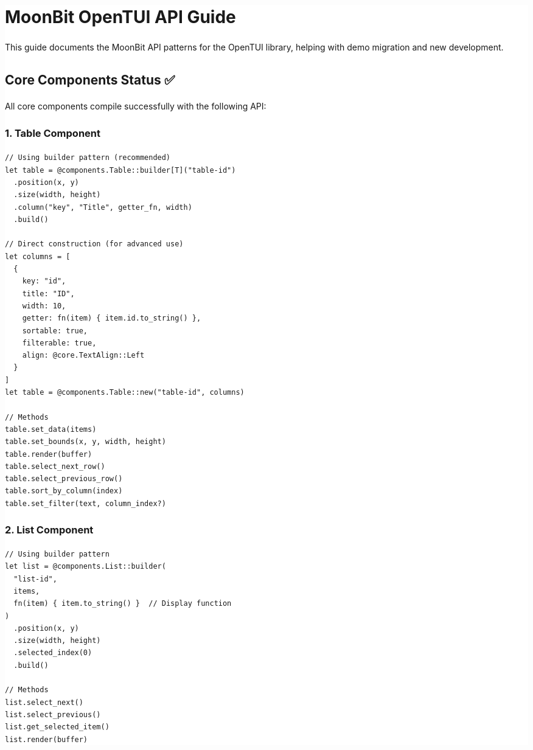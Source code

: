 # MoonBit OpenTUI API Guide

This guide documents the MoonBit API patterns for the OpenTUI library, helping with demo migration and new development.

## Core Components Status ✅

All core components compile successfully with the following API:

### 1. Table Component

```moonbit
// Using builder pattern (recommended)
let table = @components.Table::builder[T]("table-id")
  .position(x, y)
  .size(width, height)
  .column("key", "Title", getter_fn, width)
  .build()

// Direct construction (for advanced use)
let columns = [
  {
    key: "id",
    title: "ID",
    width: 10,
    getter: fn(item) { item.id.to_string() },
    sortable: true,
    filterable: true,
    align: @core.TextAlign::Left
  }
]
let table = @components.Table::new("table-id", columns)

// Methods
table.set_data(items)
table.set_bounds(x, y, width, height)
table.render(buffer)
table.select_next_row()
table.select_previous_row()
table.sort_by_column(index)
table.set_filter(text, column_index?)
```

### 2. List Component

```moonbit
// Using builder pattern
let list = @components.List::builder(
  "list-id",
  items,
  fn(item) { item.to_string() }  // Display function
)
  .position(x, y)
  .size(width, height)
  .selected_index(0)
  .build()

// Methods
list.select_next()
list.select_previous()
list.get_selected_item()
list.render(buffer)
```
